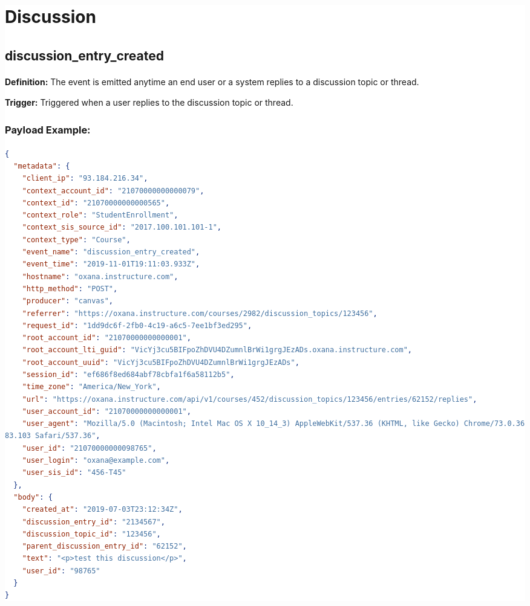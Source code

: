Discussion
==============

<h2 id="discussion_entry_created">discussion_entry_created</h2>

**Definition:** The event is emitted anytime an end user or a system replies to a discussion topic or thread.

**Trigger:** Triggered when a user replies to the discussion topic or thread.




### Payload Example:

```json
{
  "metadata": {
    "client_ip": "93.184.216.34",
    "context_account_id": "21070000000000079",
    "context_id": "21070000000000565",
    "context_role": "StudentEnrollment",
    "context_sis_source_id": "2017.100.101.101-1",
    "context_type": "Course",
    "event_name": "discussion_entry_created",
    "event_time": "2019-11-01T19:11:03.933Z",
    "hostname": "oxana.instructure.com",
    "http_method": "POST",
    "producer": "canvas",
    "referrer": "https://oxana.instructure.com/courses/2982/discussion_topics/123456",
    "request_id": "1dd9dc6f-2fb0-4c19-a6c5-7ee1bf3ed295",
    "root_account_id": "21070000000000001",
    "root_account_lti_guid": "VicYj3cu5BIFpoZhDVU4DZumnlBrWi1grgJEzADs.oxana.instructure.com",
    "root_account_uuid": "VicYj3cu5BIFpoZhDVU4DZumnlBrWi1grgJEzADs",
    "session_id": "ef686f8ed684abf78cbfa1f6a58112b5",
    "time_zone": "America/New_York",
    "url": "https://oxana.instructure.com/api/v1/courses/452/discussion_topics/123456/entries/62152/replies",
    "user_account_id": "21070000000000001",
    "user_agent": "Mozilla/5.0 (Macintosh; Intel Mac OS X 10_14_3) AppleWebKit/537.36 (KHTML, like Gecko) Chrome/73.0.3683.103 Safari/537.36",
    "user_id": "21070000000098765",
    "user_login": "oxana@example.com",
    "user_sis_id": "456-T45"
  },
  "body": {
    "created_at": "2019-07-03T23:12:34Z",
    "discussion_entry_id": "2134567",
    "discussion_topic_id": "123456",
    "parent_discussion_entry_id": "62152",
    "text": "<p>test this discussion</p>",
    "user_id": "98765"
  }
}
```
